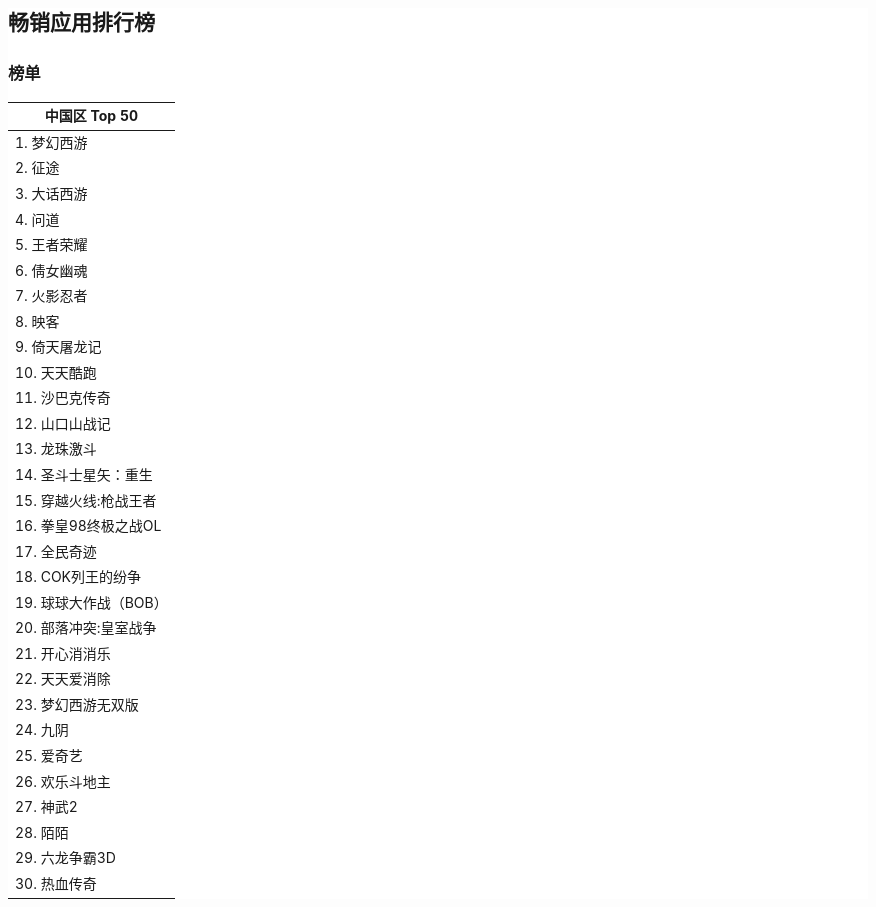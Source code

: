 








## 畅销应用排行榜

### 榜单

| 中国区 Top 50 |
|---|
| 1. 梦幻西游 |
| 2. 征途 |
| 3. 大话西游 |
| 4. 问道 |
| 5. 王者荣耀 |
| 6. 倩女幽魂 |
| 7. 火影忍者 |
| 8. 映客 |
| 9. 倚天屠龙记 |
| 10. 天天酷跑 |
| 11. 沙巴克传奇 |
| 12. 山口山战记 |
| 13. 龙珠激斗 |
| 14. 圣斗士星矢：重生 |
| 15. 穿越火线:枪战王者 |
| 16. 拳皇98终极之战OL |
| 17. 全民奇迹 |
| 18. COK列王的纷争 |
| 19. 球球大作战（BOB） |
| 20. 部落冲突:皇室战争 |
| 21. 开心消消乐 |
| 22. 天天爱消除 |
| 23. 梦幻西游无双版 |
| 24. 九阴 |
| 25. 爱奇艺  |
| 26. 欢乐斗地主 |
| 27. 神武2 |
| 28. 陌陌 |
| 29. 六龙争霸3D |
| 30. 热血传奇 |